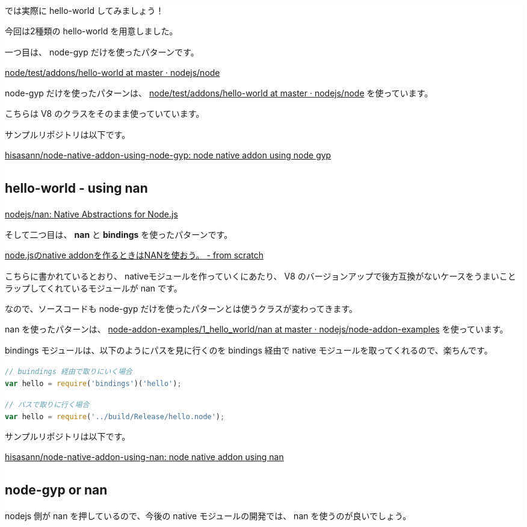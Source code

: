 では実際に hello-world してみましょう！

今回は2種類の hello-world を用意しました。

一つ目は、 node-gyp だけを使ったパターンです。

[node/test/addons/hello-world at master · nodejs/node](https://github.com/nodejs/node/tree/master/test/addons/hello-world)

node-gyp だけを使ったパターンは、 [node/test/addons/hello-world at master · nodejs/node](https://github.com/nodejs/node/tree/master/test/addons/hello-world) を使っています。

こちらは V8 のクラスをそのまま使っていています。

<script src="https://gist.github.com/hisasann/41211539ddfb7bbcb6928d77f7ed40a8.js"></script>

サンプルリポジトリは以下です。

[hisasann/node-native-addon-using-node-gyp: node native addon using node gyp](https://github.com/hisasann/node-native-addon-using-node-gyp)


## hello-world - using nan

[nodejs/nan: Native Abstractions for Node.js](https://github.com/nodejs/nan)

そして二つ目は、 **nan** と **bindings** を使ったパターンです。

[node.jsのnative addonを作るときはNANを使おう。 - from scratch](http://yosuke-furukawa.hatenablog.com/entry/2014/04/07/205935)

こちらに書かれているとおり、 nativeモジュールを作っていくにあたり、 V8 のバージョンアップで後方互換がないケースをうまいことラップしてくれているモジュールが nan です。

なので、ソースコードも node-gyp だけを使ったパターンとは使うクラスが変わってきます。

nan を使ったパターンは、 [node-addon-examples/1_hello_world/nan at master · nodejs/node-addon-examples](https://github.com/nodejs/node-addon-examples/tree/master/1_hello_world/nan) を使っています。

<script src="https://gist.github.com/hisasann/3c08ad66199eea5694e0b73a8735b6fd.js"></script>

bindings モジュールは、以下のようにパスを見に行くのを bindings 経由で native モジュールを取ってくれるので、楽ちんです。

```javascript
// buindings 経由で取りにいく場合
var hello = require('bindings')('hello');
```

```javascript
// パスで取りに行く場合
var hello = require('../build/Release/hello.node');
```

サンプルリポジトリは以下です。

[hisasann/node-native-addon-using-nan: node native addon using nan](https://github.com/hisasann/node-native-addon-using-nan)


## node-gyp or nan

nodejs 側が nan を押しているので、今後の native モジュールの開発では、 nan を使うのが良いでしょう。
